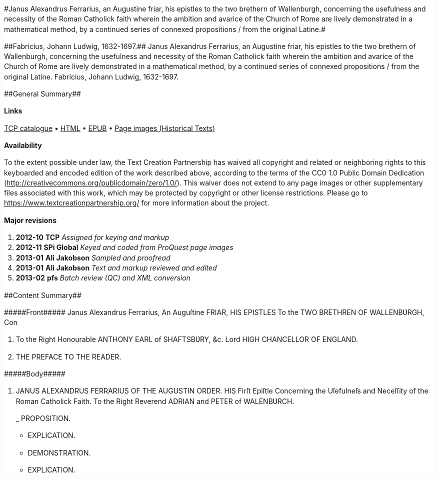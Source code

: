#Janus Alexandrus Ferrarius, an Augustine friar, his epistles to the two brethern of Wallenburgh, concerning the usefulness and necessity of the Roman Catholick faith wherein the ambition and avarice of the Church of Rome are lively demonstrated in a mathematical method, by a continued series of connexed propositions / from the original Latine.#

##Fabricius, Johann Ludwig, 1632-1697.##
Janus Alexandrus Ferrarius, an Augustine friar, his epistles to the two brethern of Wallenburgh, concerning the usefulness and necessity of the Roman Catholick faith wherein the ambition and avarice of the Church of Rome are lively demonstrated in a mathematical method, by a continued series of connexed propositions / from the original Latine.
Fabricius, Johann Ludwig, 1632-1697.

##General Summary##

**Links**

[TCP catalogue](http://www.ota.ox.ac.uk/tcp/)  • 
[HTML](http://tei.it.ox.ac.uk/tcp/Texts-HTML/free/A41/A41160.html)  • 
[EPUB](http://tei.it.ox.ac.uk/tcp/Texts-EPUB/free/A41/A41160.epub) • 
[Page images (Historical Texts)](https://historicaltexts.jisc.ac.uk/eebo-12295015e)

**Availability**

To the extent possible under law, the Text Creation Partnership has waived all copyright and related or neighboring rights to this keyboarded and encoded edition of the work described above, according to the terms of the CC0 1.0 Public Domain Dedication (http://creativecommons.org/publicdomain/zero/1.0/). This waiver does not extend to any page images or other supplementary files associated with this work, which may be protected by copyright or other license restrictions. Please go to https://www.textcreationpartnership.org/ for more information about the project.

**Major revisions**

1. __2012-10__ __TCP__ *Assigned for keying and markup*
1. __2012-11__ __SPi Global__ *Keyed and coded from ProQuest page images*
1. __2013-01__ __Ali Jakobson__ *Sampled and proofread*
1. __2013-01__ __Ali Jakobson__ *Text and markup reviewed and edited*
1. __2013-02__ __pfs__ *Batch review (QC) and XML conversion*

##Content Summary##

#####Front#####
Janus Alexandrus Ferrarius, An Auguſtine FRIAR, HIS EPISTLES To the TWO BRETHREN OF WALLENBƲRGH, Con
1. To the Right Honourable ANTHONY EARL of SHAFTSBƲRY, &c. Lord HIGH CHANCELLOR OF ENGLAND.

1. THE PREFACE TO THE READER.

#####Body#####

1. JANUS ALEXANDRUS FERRARIUS OF THE AUGUSTIN ORDER. HIS Firſt Epiſtle Concerning the Uſefulneſs and Neceſſity of the Roman Catholick Faith. To the Right Reverend ADRIAN and PETER of WALENBƲRCH.

    _ PROPOSITION.

      * EXPLICATION.

      * DEMONSTRATION.

      * EXPLICATION.
